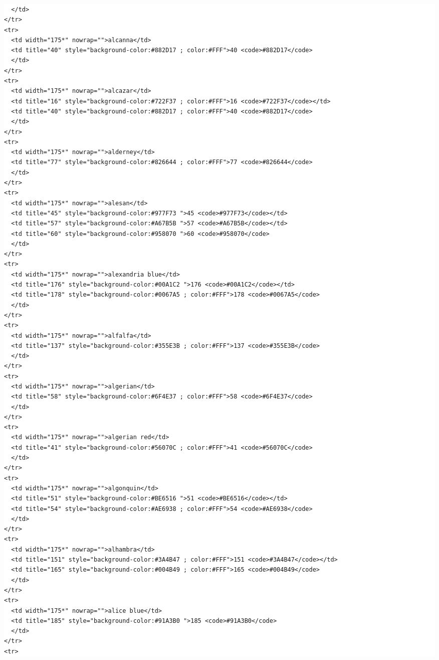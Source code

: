       </td>
    </tr>
    <tr>
      <td width="175*" nowrap="">alcanna</td>
      <td title="40" style="background-color:#882D17 ; color:#FFF">40 <code>#882D17</code>
      </td>
    </tr>
    <tr>
      <td width="175*" nowrap="">alcazar</td>
      <td title="16" style="background-color:#722F37 ; color:#FFF">16 <code>#722F37</code></td>
      <td title="40" style="background-color:#882D17 ; color:#FFF">40 <code>#882D17</code>
      </td>
    </tr>
    <tr>
      <td width="175*" nowrap="">alderney</td>
      <td title="77" style="background-color:#826644 ; color:#FFF">77 <code>#826644</code>
      </td>
    </tr>
    <tr>
      <td width="175*" nowrap="">alesan</td>
      <td title="45" style="background-color:#977F73 ">45 <code>#977F73</code></td>
      <td title="57" style="background-color:#A67B5B ">57 <code>#A67B5B</code></td>
      <td title="60" style="background-color:#958070 ">60 <code>#958070</code>
      </td>
    </tr>
    <tr>
      <td width="175*" nowrap="">alexandria blue</td>
      <td title="176" style="background-color:#00A1C2 ">176 <code>#00A1C2</code></td>
      <td title="178" style="background-color:#0067A5 ; color:#FFF">178 <code>#0067A5</code>
      </td>
    </tr>
    <tr>
      <td width="175*" nowrap="">alfalfa</td>
      <td title="137" style="background-color:#355E3B ; color:#FFF">137 <code>#355E3B</code>
      </td>
    </tr>
    <tr>
      <td width="175*" nowrap="">algerian</td>
      <td title="58" style="background-color:#6F4E37 ; color:#FFF">58 <code>#6F4E37</code>
      </td>
    </tr>
    <tr>
      <td width="175*" nowrap="">algerian red</td>
      <td title="41" style="background-color:#56070C ; color:#FFF">41 <code>#56070C</code>
      </td>
    </tr>
    <tr>
      <td width="175*" nowrap="">algonquin</td>
      <td title="51" style="background-color:#BE6516 ">51 <code>#BE6516</code></td>
      <td title="54" style="background-color:#AE6938 ; color:#FFF">54 <code>#AE6938</code>
      </td>
    </tr>
    <tr>
      <td width="175*" nowrap="">alhambra</td>
      <td title="151" style="background-color:#3A4B47 ; color:#FFF">151 <code>#3A4B47</code></td>
      <td title="165" style="background-color:#004B49 ; color:#FFF">165 <code>#004B49</code>
      </td>
    </tr>
    <tr>
      <td width="175*" nowrap="">alice blue</td>
      <td title="185" style="background-color:#91A3B0 ">185 <code>#91A3B0</code>
      </td>
    </tr>
    <tr>